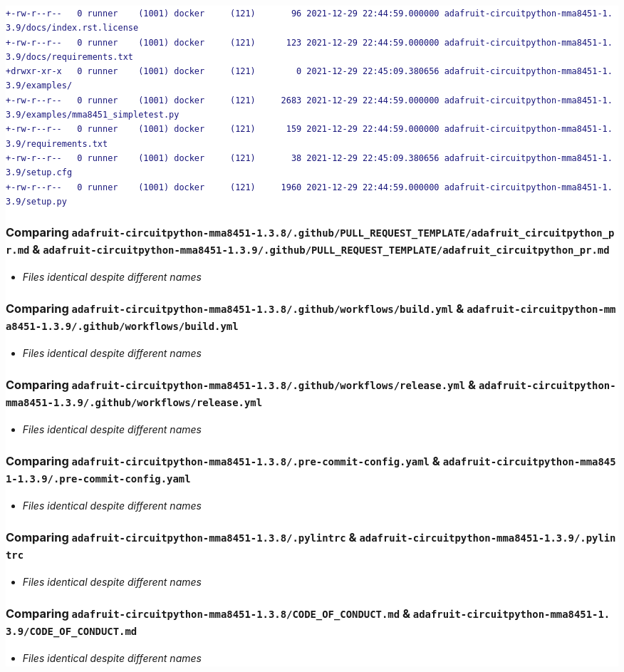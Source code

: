 ```diff
+-rw-r--r--   0 runner    (1001) docker     (121)       96 2021-12-29 22:44:59.000000 adafruit-circuitpython-mma8451-1.3.9/docs/index.rst.license
+-rw-r--r--   0 runner    (1001) docker     (121)      123 2021-12-29 22:44:59.000000 adafruit-circuitpython-mma8451-1.3.9/docs/requirements.txt
+drwxr-xr-x   0 runner    (1001) docker     (121)        0 2021-12-29 22:45:09.380656 adafruit-circuitpython-mma8451-1.3.9/examples/
+-rw-r--r--   0 runner    (1001) docker     (121)     2683 2021-12-29 22:44:59.000000 adafruit-circuitpython-mma8451-1.3.9/examples/mma8451_simpletest.py
+-rw-r--r--   0 runner    (1001) docker     (121)      159 2021-12-29 22:44:59.000000 adafruit-circuitpython-mma8451-1.3.9/requirements.txt
+-rw-r--r--   0 runner    (1001) docker     (121)       38 2021-12-29 22:45:09.380656 adafruit-circuitpython-mma8451-1.3.9/setup.cfg
+-rw-r--r--   0 runner    (1001) docker     (121)     1960 2021-12-29 22:44:59.000000 adafruit-circuitpython-mma8451-1.3.9/setup.py
```

### Comparing `adafruit-circuitpython-mma8451-1.3.8/.github/PULL_REQUEST_TEMPLATE/adafruit_circuitpython_pr.md` & `adafruit-circuitpython-mma8451-1.3.9/.github/PULL_REQUEST_TEMPLATE/adafruit_circuitpython_pr.md`

 * *Files identical despite different names*

### Comparing `adafruit-circuitpython-mma8451-1.3.8/.github/workflows/build.yml` & `adafruit-circuitpython-mma8451-1.3.9/.github/workflows/build.yml`

 * *Files identical despite different names*

### Comparing `adafruit-circuitpython-mma8451-1.3.8/.github/workflows/release.yml` & `adafruit-circuitpython-mma8451-1.3.9/.github/workflows/release.yml`

 * *Files identical despite different names*

### Comparing `adafruit-circuitpython-mma8451-1.3.8/.pre-commit-config.yaml` & `adafruit-circuitpython-mma8451-1.3.9/.pre-commit-config.yaml`

 * *Files identical despite different names*

### Comparing `adafruit-circuitpython-mma8451-1.3.8/.pylintrc` & `adafruit-circuitpython-mma8451-1.3.9/.pylintrc`

 * *Files identical despite different names*

### Comparing `adafruit-circuitpython-mma8451-1.3.8/CODE_OF_CONDUCT.md` & `adafruit-circuitpython-mma8451-1.3.9/CODE_OF_CONDUCT.md`

 * *Files identical despite different names*
